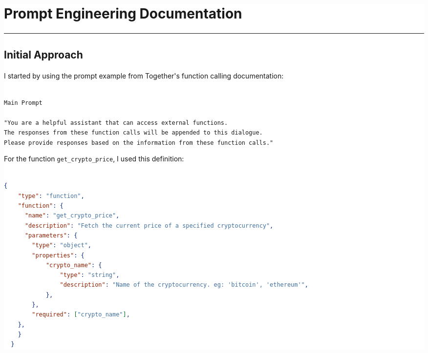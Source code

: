   

# Prompt Engineering Documentation

  

---

  

## Initial Approach

  

I started by using the prompt example from Together's function calling documentation:

  

```diff

Main Prompt

"You are a helpful assistant that can access external functions.
The responses from these function calls will be appended to this dialogue.
Please provide responses based on the information from these function calls."

```

  

For the function `get_crypto_price`, I used this definition:

  

```json

{
    "type": "function",
    "function": {
      "name": "get_crypto_price",
      "description": "Fetch the current price of a specified cryptocurrency",
      "parameters": {
        "type": "object",
        "properties": {
            "crypto_name": {
                "type": "string",
                "description": "Name of the cryptocurrency. eg: 'bitcoin', 'ethereum'",
            },
        },
        "required": ["crypto_name"],
    },
    }
  }


```

  
